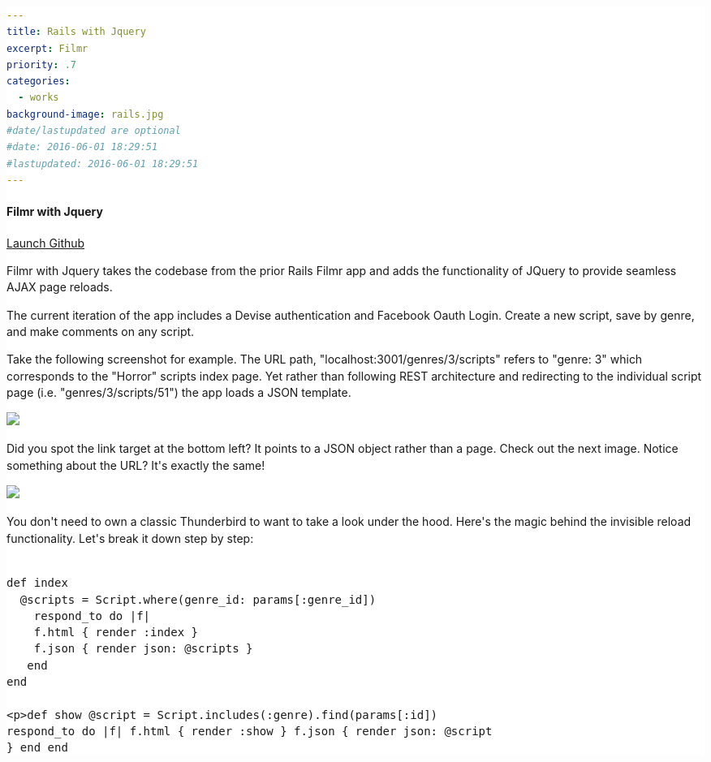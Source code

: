 ```yaml
---
title: Rails with Jquery
excerpt: Filmr
priority: .7
categories:
  - works
background-image: rails.jpg
#date/lastupdated are optional
#date: 2016-06-01 18:29:51
#lastupdated: 2016-06-01 18:29:51
---
```

<h4>Filmr with Jquery</h4>
<a href="http://github.com/empireofryan/filmr">Launch Github</a>
<p>Filmr with Jquery takes the codebase from the prior Rails Filmr app and adds the functionality of JQuery to provide seamless AJAX page reloads.</p>

<p>The current iteration of the app includes a Devise authentication and Facebook Oauth Login. Create a new script, save by genre, and make comments on any script.</p>

<p>Take the following screenshot for example. The URL path, "localhost:3001/genres/3/scripts" refers to "genre: 3" which corresponds to the "Horror" scripts index page. Yet rather than following REST architecture and redirecting to the individual script page (i.e. "genres/3/scripts/51") the app loads a JSON template.</p>

<img src="https://photos-6.dropbox.com/t/2/AAC6V_HsJB5Py0fY4dsLU50v3wdt9o8uu7mV5EVA4PmuPw/12/542197078/png/32x32/1/_/1/2/Screenshot%202016-06-02%2015.32.03.png/EMzIsasEGJ8CIAIoAg/vYfrnEc6JhLmrbzfvlI6Bx6xSt1nZF-IePDE8ht7dnc?size=2048x1536&size_mode=3" style="width:100%">

<p>Did you spot the link target at the bottom left? It points to a JSON object rather than a page. Check out the next image. Notice something about the URL? It's exactly the same!</p>

<img src="https://photos-3.dropbox.com/t/2/AABCgqkQKs6kMl6M5CAcYddGs3kThv4hoZ3x7bbpezF3tw/12/542197078/png/32x32/1/_/1/2/Screenshot%202016-06-02%2015.32.27.png/EMzIsasEGJ8CIAIoAg/HPgCn76HSDsZjSLXyEymLoe2kF1ps4uO6IW7oSi8CGA?size=2048x1536&size_mode=3" style="width:100%">

<p>You don't need to own a classic Thunderbird to want to take a look under the hood. Here's the magic behind the invisible reload functionality. Let's break it down step by step:</p>

<xmp>
def index
  @scripts = Script.where(genre_id: params[:genre_id])
    respond_to do |f|
    f.html { render :index }
    f.json { render json: @scripts }
   end
end

def show
  @script = Script.includes(:genre).find(params[:id])
  respond_to do |f|
    f.html { render :show }
    f.json { render json: @script }
  end
end
</xmp>
